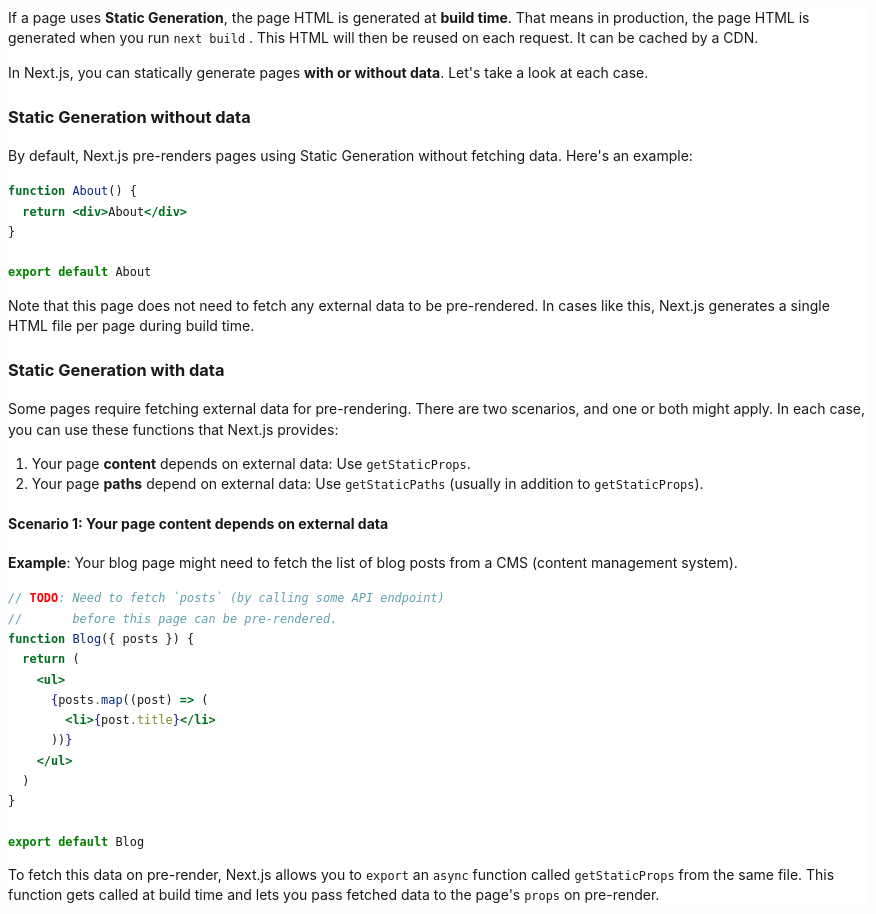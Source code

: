 If a page uses **Static Generation**, the page HTML is generated at **build time**. That means in production, the page HTML is generated when you run `next build` . This HTML will then be reused on each request. It can be cached by a CDN.

In Next.js, you can statically generate pages **with or without data**. Let's take a look at each case.

### Static Generation without data

By default, Next.js pre-renders pages using Static Generation without fetching data. Here's an example:

```jsx
function About() {
  return <div>About</div>
}

export default About
```

Note that this page does not need to fetch any external data to be pre-rendered. In cases like this, Next.js generates a single HTML file per page during build time.

### Static Generation with data

Some pages require fetching external data for pre-rendering. There are two scenarios, and one or both might apply. In each case, you can use these functions that Next.js provides:

1. Your page **content** depends on external data: Use `getStaticProps`.
2. Your page **paths** depend on external data: Use `getStaticPaths` (usually in addition to `getStaticProps`).

#### Scenario 1: Your page **content** depends on external data

**Example**: Your blog page might need to fetch the list of blog posts from a CMS (content management system).

```jsx
// TODO: Need to fetch `posts` (by calling some API endpoint)
//       before this page can be pre-rendered.
function Blog({ posts }) {
  return (
    <ul>
      {posts.map((post) => (
        <li>{post.title}</li>
      ))}
    </ul>
  )
}

export default Blog
```

To fetch this data on pre-render, Next.js allows you to `export` an `async` function called `getStaticProps` from the same file. This function gets called at build time and lets you pass fetched data to the page's `props` on pre-render.
